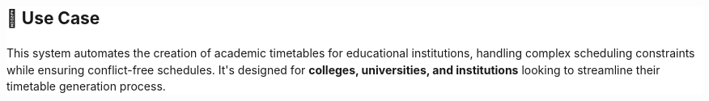 
## 🎯 Use Case

This system automates the creation of academic timetables for educational institutions, handling complex scheduling constraints while ensuring conflict-free schedules. It's designed for **colleges, universities, and institutions** looking to streamline their timetable generation process.


